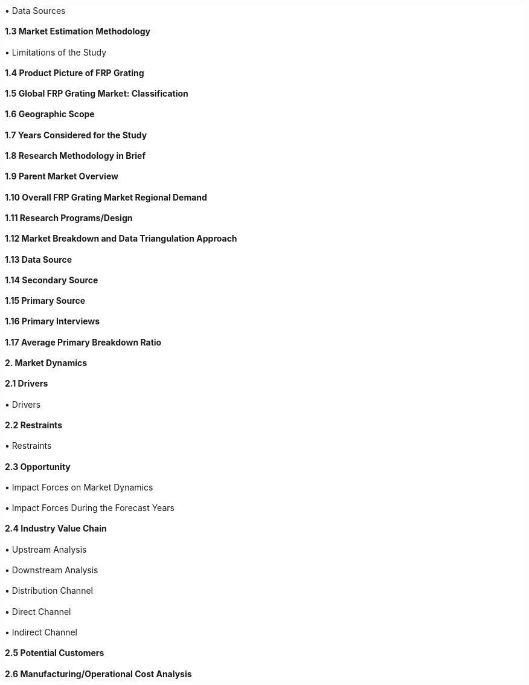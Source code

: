• Data Sources

<strong>1.3 Market Estimation Methodology</strong>

• Limitations of the Study

<strong>1.4 Product Picture of FRP Grating</strong>

<strong>1.5 Global FRP Grating Market: Classification</strong>

<strong>1.6 Geographic Scope</strong>

<strong>1.7 Years Considered for the Study</strong>

<strong>1.8 Research Methodology in Brief</strong>

<strong>1.9 Parent Market Overview</strong>

<strong>1.10 Overall FRP Grating Market Regional Demand</strong>

<strong>1.11 Research Programs/Design</strong>

<strong>1.12 Market Breakdown and Data Triangulation Approach</strong>

<strong>1.13 Data Source</strong>

<strong>1.14 Secondary Source</strong>

<strong>1.15 Primary Source</strong>

<strong>1.16 Primary Interviews</strong>

<strong>1.17 Average Primary Breakdown Ratio</strong>

<strong>2. Market Dynamics</strong>

<strong>2.1 Drivers</strong>

• Drivers

<strong>2.2 Restraints</strong>

• Restraints

<strong>2.3 Opportunity</strong>

• Impact Forces on Market Dynamics

• Impact Forces During the Forecast Years

<strong>2.4 Industry Value Chain</strong>

• Upstream Analysis

• Downstream Analysis

• Distribution Channel

• Direct Channel

• Indirect Channel

<strong>2.5 Potential Customers</strong>

<strong>2.6 Manufacturing/Operational Cost Analysis</strong>
